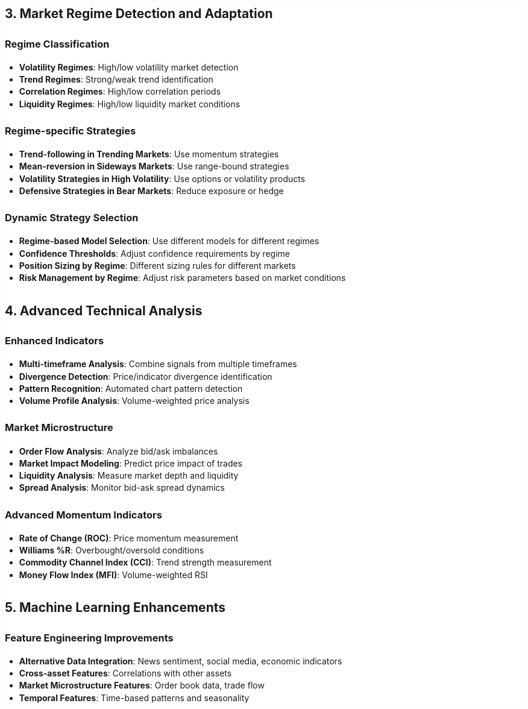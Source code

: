 ## 3. Market Regime Detection and Adaptation

### Regime Classification
- **Volatility Regimes**: High/low volatility market detection
- **Trend Regimes**: Strong/weak trend identification
- **Correlation Regimes**: High/low correlation periods
- **Liquidity Regimes**: High/low liquidity market conditions

### Regime-specific Strategies
- **Trend-following in Trending Markets**: Use momentum strategies
- **Mean-reversion in Sideways Markets**: Use range-bound strategies
- **Volatility Strategies in High Volatility**: Use options or volatility products
- **Defensive Strategies in Bear Markets**: Reduce exposure or hedge

### Dynamic Strategy Selection
- **Regime-based Model Selection**: Use different models for different regimes
- **Confidence Thresholds**: Adjust confidence requirements by regime
- **Position Sizing by Regime**: Different sizing rules for different markets
- **Risk Management by Regime**: Adjust risk parameters based on market conditions

## 4. Advanced Technical Analysis

### Enhanced Indicators
- **Multi-timeframe Analysis**: Combine signals from multiple timeframes
- **Divergence Detection**: Price/indicator divergence identification
- **Pattern Recognition**: Automated chart pattern detection
- **Volume Profile Analysis**: Volume-weighted price analysis

### Market Microstructure
- **Order Flow Analysis**: Analyze bid/ask imbalances
- **Market Impact Modeling**: Predict price impact of trades
- **Liquidity Analysis**: Measure market depth and liquidity
- **Spread Analysis**: Monitor bid-ask spread dynamics

### Advanced Momentum Indicators
- **Rate of Change (ROC)**: Price momentum measurement
- **Williams %R**: Overbought/oversold conditions
- **Commodity Channel Index (CCI)**: Trend strength measurement
- **Money Flow Index (MFI)**: Volume-weighted RSI

## 5. Machine Learning Enhancements

### Feature Engineering Improvements
- **Alternative Data Integration**: News sentiment, social media, economic indicators
- **Cross-asset Features**: Correlations with other assets
- **Market Microstructure Features**: Order book data, trade flow
- **Temporal Features**: Time-based patterns and seasonality
